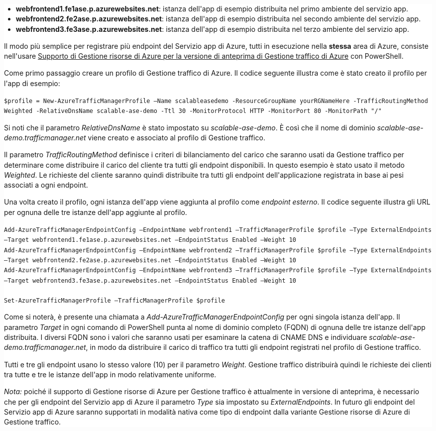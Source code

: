 - **webfrontend1.fe1ase.p.azurewebsites.net**: istanza dell'app di esempio distribuita nel primo ambiente del servizio app.
- **webfrontend2.fe2ase.p.azurewebsites.net**: istanza dell'app di esempio distribuita nel secondo ambiente del servizio app.
- **webfrontend3.fe3ase.p.azurewebsites.net**: istanza dell'app di esempio distribuita nel terzo ambiente del servizio app.

Il modo più semplice per registrare più endpoint del Servizio app di Azure, tutti in esecuzione nella **stessa** area di Azure, consiste nell'usare [Supporto di Gestione risorse di Azure per la versione di anteprima di Gestione traffico di Azure][ARMTrafficManager] con PowerShell.

Come primo passaggio creare un profilo di Gestione traffico di Azure. Il codice seguente illustra come è stato creato il profilo per l'app di esempio:

    $profile = New-AzureTrafficManagerProfile –Name scalableasedemo -ResourceGroupName yourRGNameHere -TrafficRoutingMethod Weighted -RelativeDnsName scalable-ase-demo -Ttl 30 -MonitorProtocol HTTP -MonitorPort 80 -MonitorPath "/"

Si noti che il parametro *RelativeDnsName* è stato impostato su *scalable-ase-demo*. È così che il nome di dominio *scalable-ase-demo.trafficmanager.net* viene creato e associato al profilo di Gestione traffico.

Il parametro *TrafficRoutingMethod* definisce i criteri di bilanciamento del carico che saranno usati da Gestione traffico per determinare come distribuire il carico del cliente tra tutti gli endpoint disponibili. In questo esempio è stato usato il metodo *Weighted*. Le richieste del cliente saranno quindi distribuite tra tutti gli endpoint dell'applicazione registrata in base ai pesi associati a ogni endpoint.

Una volta creato il profilo, ogni istanza dell'app viene aggiunta al profilo come *endpoint esterno*. Il codice seguente illustra gli URL per ognuna delle tre istanze dell'app aggiunte al profilo.

    Add-AzureTrafficManagerEndpointConfig –EndpointName webfrontend1 –TrafficManagerProfile $profile –Type ExternalEndpoints –Target webfrontend1.fe1ase.p.azurewebsites.net –EndpointStatus Enabled –Weight 10
    Add-AzureTrafficManagerEndpointConfig –EndpointName webfrontend2 –TrafficManagerProfile $profile –Type ExternalEndpoints –Target webfrontend2.fe2ase.p.azurewebsites.net –EndpointStatus Enabled –Weight 10
    Add-AzureTrafficManagerEndpointConfig –EndpointName webfrontend3 –TrafficManagerProfile $profile –Type ExternalEndpoints –Target webfrontend3.fe3ase.p.azurewebsites.net –EndpointStatus Enabled –Weight 10
    
    Set-AzureTrafficManagerProfile –TrafficManagerProfile $profile

Come si noterà, è presente una chiamata a *Add-AzureTrafficManagerEndpointConfig* per ogni singola istanza dell'app. Il parametro *Target* in ogni comando di PowerShell punta al nome di dominio completo (FQDN) di ognuna delle tre istanze dell'app distribuita. I diversi FQDN sono i valori che saranno usati per esaminare la catena di CNAME DNS e individuare *scalable-ase-demo.trafficmanager.net*, in modo da distribuire il carico di traffico tra tutti gli endpoint registrati nel profilo di Gestione traffico.

Tutti e tre gli endpoint usano lo stesso valore (10) per il parametro *Weight*. Gestione traffico distribuirà quindi le richieste dei clienti tra tutte e tre le istanze dell'app in modo relativamente uniforme.

*Nota:* poiché il supporto di Gestione risorse di Azure per Gestione traffico è attualmente in versione di anteprima, è necessario che per gli endpoint del Servizio app di Azure il parametro *Type* sia impostato su *ExternalEndpoints*. In futuro gli endpoint del Servizio app di Azure saranno supportati in modalità nativa come tipo di endpoint dalla variante Gestione risorse di Azure di Gestione traffico.


[AzureTrafficManagerProfile]: https://azure.microsoft.com/documentation/articles/traffic-manager-manage-profiles/
[ARMTrafficManager]: https://azure.microsoft.com/documentation/articles/traffic-manager-powershell-arm/
[RegisterCustomDomain]: https://azure.microsoft.com/it-IT/documentation/articles/web-sites-custom-domain-name/
[ConceptualArchitecture]: ./media/app-service-app-service-environment-geo-distributed-scale/ConceptualArchitecture-1.png
[CNAMEforCustomDomain]: ./media/app-service-app-service-environment-geo-distributed-scale/CNAMECustomDomain-1.png
[DNSLookup]: ./media/app-service-app-service-environment-geo-distributed-scale/DNSLookup-1.png
[CustomDomain]: ./media/app-service-app-service-environment-geo-distributed-scale/CustomDomain-1.png